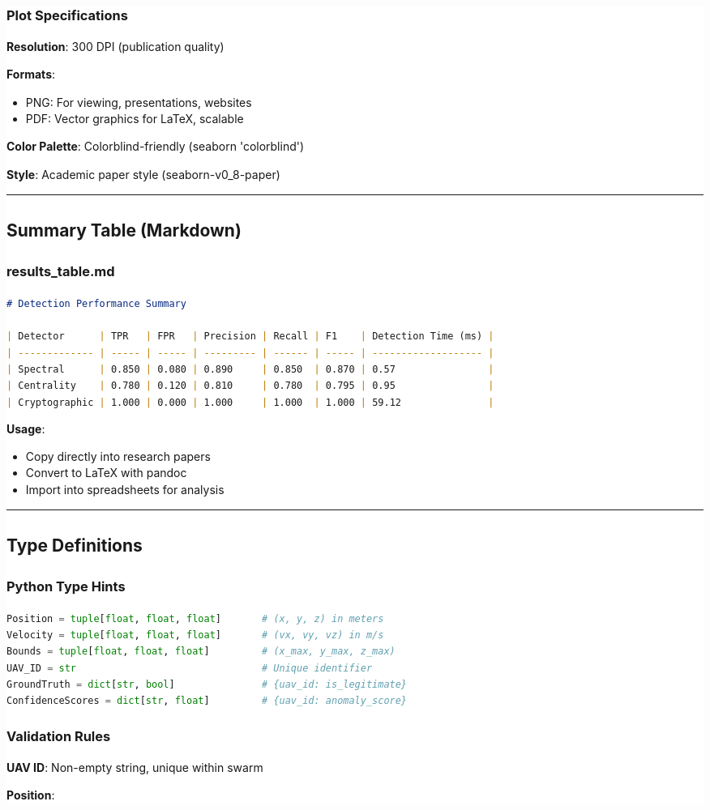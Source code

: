 ### Plot Specifications

**Resolution**: 300 DPI (publication quality)

**Formats**:

- PNG: For viewing, presentations, websites
- PDF: Vector graphics for LaTeX, scalable

**Color Palette**: Colorblind-friendly (seaborn 'colorblind')

**Style**: Academic paper style (seaborn-v0_8-paper)

---

## Summary Table (Markdown)

### results_table.md

```markdown
# Detection Performance Summary

| Detector      | TPR   | FPR   | Precision | Recall | F1    | Detection Time (ms) |
| ------------- | ----- | ----- | --------- | ------ | ----- | ------------------- |
| Spectral      | 0.850 | 0.080 | 0.890     | 0.850  | 0.870 | 0.57                |
| Centrality    | 0.780 | 0.120 | 0.810     | 0.780  | 0.795 | 0.95                |
| Cryptographic | 1.000 | 0.000 | 1.000     | 1.000  | 1.000 | 59.12               |
```

**Usage**:

- Copy directly into research papers
- Convert to LaTeX with pandoc
- Import into spreadsheets for analysis

---

## Type Definitions

### Python Type Hints

```python
Position = tuple[float, float, float]       # (x, y, z) in meters
Velocity = tuple[float, float, float]       # (vx, vy, vz) in m/s
Bounds = tuple[float, float, float]         # (x_max, y_max, z_max)
UAV_ID = str                                # Unique identifier
GroundTruth = dict[str, bool]               # {uav_id: is_legitimate}
ConfidenceScores = dict[str, float]         # {uav_id: anomaly_score}
```

### Validation Rules

**UAV ID**: Non-empty string, unique within swarm

**Position**:
